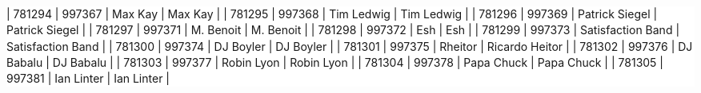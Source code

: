 | 781294 | 997367 | Max Kay | Max Kay |
| 781295 | 997368 | Tim Ledwig | Tim Ledwig |
| 781296 | 997369 | Patrick Siegel | Patrick Siegel |
| 781297 | 997371 | M. Benoit | M. Benoit |
| 781298 | 997372 | Esh | Esh |
| 781299 | 997373 | Satisfaction Band | Satisfaction Band |
| 781300 | 997374 | DJ Boyler | DJ Boyler |
| 781301 | 997375 | Rheitor | Ricardo Heitor |
| 781302 | 997376 | DJ Babalu | DJ Babalu |
| 781303 | 997377 | Robin Lyon | Robin Lyon |
| 781304 | 997378 | Papa Chuck | Papa Chuck |
| 781305 | 997381 | Ian Linter | Ian Linter |
